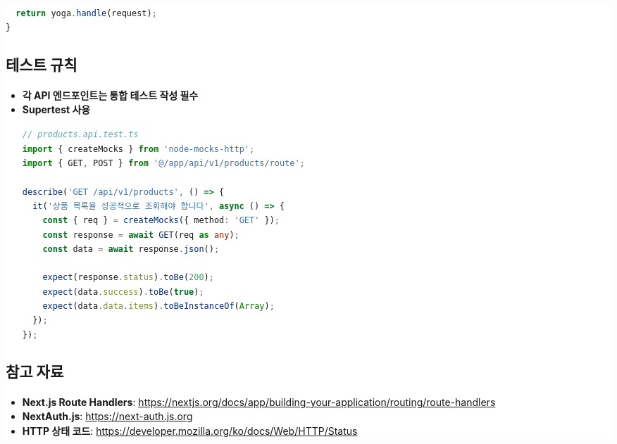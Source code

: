   ```typescript
    return yoga.handle(request);
  }
  ```

## 테스트 규칙
- **각 API 엔드포인트는 통합 테스트 작성 필수**
- **Supertest 사용**
  ```typescript
  // products.api.test.ts
  import { createMocks } from 'node-mocks-http';
  import { GET, POST } from '@/app/api/v1/products/route';

  describe('GET /api/v1/products', () => {
    it('상품 목록을 성공적으로 조회해야 합니다', async () => {
      const { req } = createMocks({ method: 'GET' });
      const response = await GET(req as any);
      const data = await response.json();

      expect(response.status).toBe(200);
      expect(data.success).toBe(true);
      expect(data.data.items).toBeInstanceOf(Array);
    });
  });
  ```

## 참고 자료
- **Next.js Route Handlers**: https://nextjs.org/docs/app/building-your-application/routing/route-handlers
- **NextAuth.js**: https://next-auth.js.org
- **HTTP 상태 코드**: https://developer.mozilla.org/ko/docs/Web/HTTP/Status
